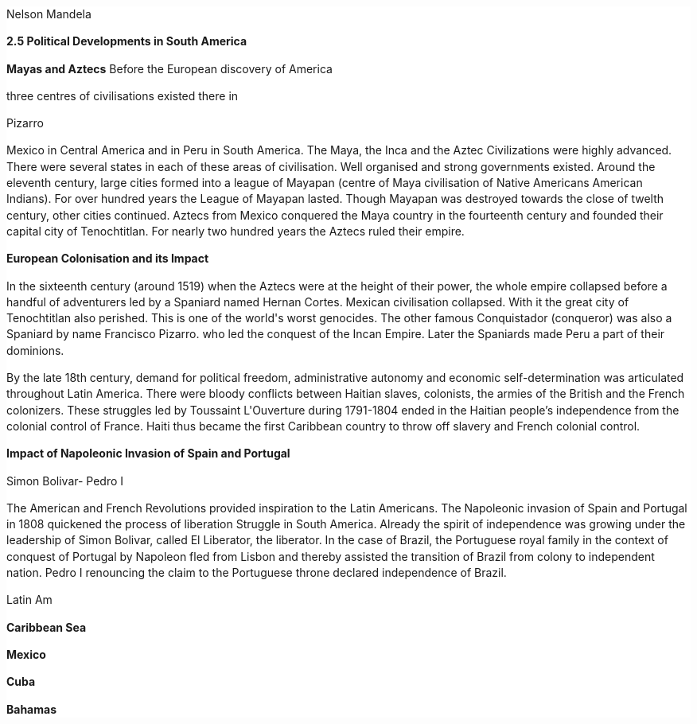 Nelson Mandela

**2.5 Political Developments in South America**

**Mayas and Aztecs** Before the European discovery of America

three centres of civilisations existed there in  

Pizarro

Mexico in Central America and in Peru in South America. The Maya, the Inca and the Aztec Civilizations were highly advanced. There were several states in each of these areas of civilisation. Well organised and strong governments existed. Around the eleventh century, large cities formed into a league of Mayapan (centre of Maya civilisation of Native Americans American Indians). For over hundred years the League of Mayapan lasted. Though Mayapan was destroyed towards the close of twelth century, other cities continued. Aztecs from Mexico conquered the Maya country in the fourteenth century and founded their capital city of Tenochtitlan. For nearly two hundred years the Aztecs ruled their empire.

**European Colonisation and its Impact**

In the sixteenth century (around 1519) when the Aztecs were at the height of their power, the whole empire collapsed before a handful of adventurers led by a Spaniard named Hernan Cortes. Mexican civilisation collapsed. With it the great city of Tenochtitlan also perished. This is one of the world's worst genocides. The other famous Conquistador (conqueror) was also a Spaniard by name Francisco Pizarro. who led the conquest of the Incan Empire. Later the Spaniards made Peru a part of their dominions.

By the late 18th century, demand for political freedom, administrative autonomy and economic self-determination was articulated throughout Latin America. There were bloody conflicts between Haitian slaves, colonists, the armies of the British and the French colonizers. These struggles led by Toussaint L'Ouverture during 1791-1804 ended in the Haitian people’s independence from the colonial control of France. Haiti thus became the first Caribbean country to throw off slavery and French colonial control.




  

**Impact of Napoleonic Invasion of Spain and Portugal**

Simon Bolivar- Pedro I

The American and French Revolutions provided inspiration to the Latin Americans. The Napoleonic invasion of Spain and Portugal in 1808 quickened the process of liberation Struggle in South America. Already the spirit of independence was growing under the leadership of Simon Bolivar, called El Liberator, the liberator. In the case of Brazil, the Portuguese royal family in the context of conquest of Portugal by Napoleon fled from Lisbon and thereby assisted the transition of Brazil from colony to independent nation. Pedro I renouncing the claim to the Portuguese throne declared independence of Brazil.

Latin Am

**Caribbean Sea**

**Mexico**

**Cuba**

**Bahamas**
